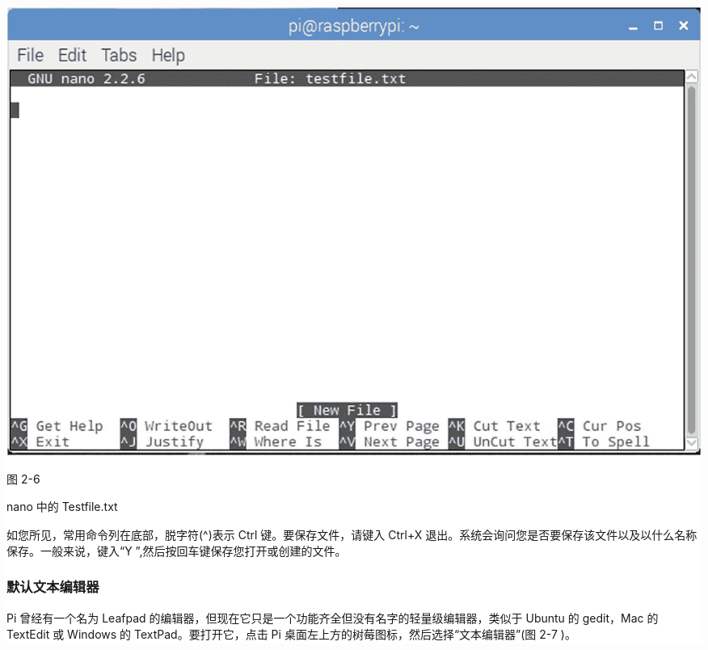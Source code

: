 ![img/323064_2_En_2_Fig6_HTML.jpg](img/323064_2_En_2_Fig6_HTML.jpg)

图 2-6

nano 中的 Testfile.txt

如您所见，常用命令列在底部，脱字符(^)表示 Ctrl 键。要保存文件，请键入 Ctrl+X 退出。系统会询问您是否要保存该文件以及以什么名称保存。一般来说，键入“Y ”,然后按回车键保存您打开或创建的文件。

### 默认文本编辑器

Pi 曾经有一个名为 Leafpad 的编辑器，但现在它只是一个功能齐全但没有名字的轻量级编辑器，类似于 Ubuntu 的 gedit，Mac 的 TextEdit 或 Windows 的 TextPad。要打开它，点击 Pi 桌面左上方的树莓图标，然后选择“文本编辑器”(图 2-7 )。
